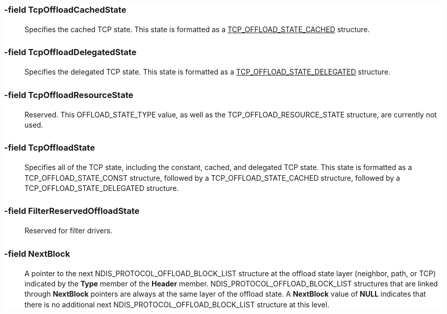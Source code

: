 ### -field <a id="TcpOffloadCachedState"></a><a id="tcpoffloadcachedstate"></a><a id="TCPOFFLOADCACHEDSTATE"></a><b>TcpOffloadCachedState</b>

<dd>
<p>Specifies the cached TCP state. This state is formatted as a 
       <a href="..\ndischimney\ns-ndischimney--tcp-offload-state-cached.md">
       TCP_OFFLOAD_STATE_CACHED</a> structure.</p>
</dd>

### -field <a id="TcpOffloadDelegatedState"></a><a id="tcpoffloaddelegatedstate"></a><a id="TCPOFFLOADDELEGATEDSTATE"></a><b>TcpOffloadDelegatedState</b>

<dd>
<p>Specifies the delegated TCP state. This state is formatted as a 
       <a href="..\ndischimney\ns-ndischimney--tcp-offload-state-delegated.md">
       TCP_OFFLOAD_STATE_DELEGATED</a> structure.</p>
</dd>

### -field <a id="TcpOffloadResourceState"></a><a id="tcpoffloadresourcestate"></a><a id="TCPOFFLOADRESOURCESTATE"></a><b>TcpOffloadResourceState</b>

<dd>
<p>Reserved. This OFFLOAD_STATE_TYPE value, as well as the TCP_OFFLOAD_RESOURCE_STATE structure,
       are currently not used.</p>
</dd>

### -field <a id="TcpOffloadState"></a><a id="tcpoffloadstate"></a><a id="TCPOFFLOADSTATE"></a><b>TcpOffloadState</b>

<dd>
<p>Specifies all of the TCP state, including the constant, cached, and delegated TCP state. This
       state is formatted as a TCP_OFFLOAD_STATE_CONST structure, followed by a TCP_OFFLOAD_STATE_CACHED
       structure, followed by a TCP_OFFLOAD_STATE_DELEGATED structure.</p>
</dd>

### -field <a id="FilterReservedOffloadState"></a><a id="filterreservedoffloadstate"></a><a id="FILTERRESERVEDOFFLOADSTATE"></a><b>FilterReservedOffloadState</b>

<dd>
<p>Reserved for filter drivers.</p>
</dd>
</dl>
</dd>

### -field <b>NextBlock</b>

<dd>
<p>A pointer to the next NDIS_PROTOCOL_OFFLOAD_BLOCK_LIST structure at the offload state layer
     (neighbor, path, or TCP) indicated by the 
     <b>Type</b> member of the 
     <b>Header</b> member. NDIS_PROTOCOL_OFFLOAD_BLOCK_LIST structures that are linked through 
     <b>NextBlock</b> pointers are always at the same layer of the offload state. A 
     <b>NextBlock</b> value of <b>NULL</b> indicates that there is no additional next
     NDIS_PROTOCOL_OFFLOAD_BLOCK_LIST structure at this level.</p>
</dd>
